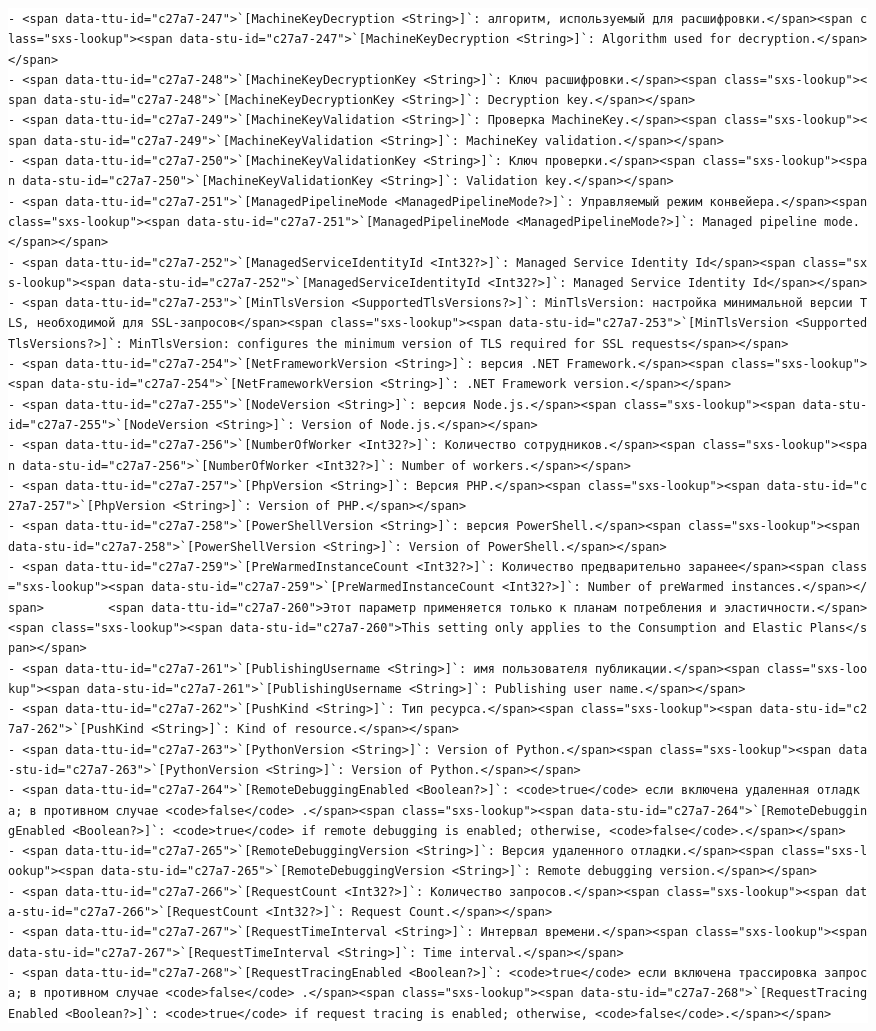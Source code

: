     - <span data-ttu-id="c27a7-247">`[MachineKeyDecryption <String>]`: алгоритм, используемый для расшифровки.</span><span class="sxs-lookup"><span data-stu-id="c27a7-247">`[MachineKeyDecryption <String>]`: Algorithm used for decryption.</span></span>
    - <span data-ttu-id="c27a7-248">`[MachineKeyDecryptionKey <String>]`: Ключ расшифровки.</span><span class="sxs-lookup"><span data-stu-id="c27a7-248">`[MachineKeyDecryptionKey <String>]`: Decryption key.</span></span>
    - <span data-ttu-id="c27a7-249">`[MachineKeyValidation <String>]`: Проверка MachineKey.</span><span class="sxs-lookup"><span data-stu-id="c27a7-249">`[MachineKeyValidation <String>]`: MachineKey validation.</span></span>
    - <span data-ttu-id="c27a7-250">`[MachineKeyValidationKey <String>]`: Ключ проверки.</span><span class="sxs-lookup"><span data-stu-id="c27a7-250">`[MachineKeyValidationKey <String>]`: Validation key.</span></span>
    - <span data-ttu-id="c27a7-251">`[ManagedPipelineMode <ManagedPipelineMode?>]`: Управляемый режим конвейера.</span><span class="sxs-lookup"><span data-stu-id="c27a7-251">`[ManagedPipelineMode <ManagedPipelineMode?>]`: Managed pipeline mode.</span></span>
    - <span data-ttu-id="c27a7-252">`[ManagedServiceIdentityId <Int32?>]`: Managed Service Identity Id</span><span class="sxs-lookup"><span data-stu-id="c27a7-252">`[ManagedServiceIdentityId <Int32?>]`: Managed Service Identity Id</span></span>
    - <span data-ttu-id="c27a7-253">`[MinTlsVersion <SupportedTlsVersions?>]`: MinTlsVersion: настройка минимальной версии TLS, необходимой для SSL-запросов</span><span class="sxs-lookup"><span data-stu-id="c27a7-253">`[MinTlsVersion <SupportedTlsVersions?>]`: MinTlsVersion: configures the minimum version of TLS required for SSL requests</span></span>
    - <span data-ttu-id="c27a7-254">`[NetFrameworkVersion <String>]`: версия .NET Framework.</span><span class="sxs-lookup"><span data-stu-id="c27a7-254">`[NetFrameworkVersion <String>]`: .NET Framework version.</span></span>
    - <span data-ttu-id="c27a7-255">`[NodeVersion <String>]`: версия Node.js.</span><span class="sxs-lookup"><span data-stu-id="c27a7-255">`[NodeVersion <String>]`: Version of Node.js.</span></span>
    - <span data-ttu-id="c27a7-256">`[NumberOfWorker <Int32?>]`: Количество сотрудников.</span><span class="sxs-lookup"><span data-stu-id="c27a7-256">`[NumberOfWorker <Int32?>]`: Number of workers.</span></span>
    - <span data-ttu-id="c27a7-257">`[PhpVersion <String>]`: Версия PHP.</span><span class="sxs-lookup"><span data-stu-id="c27a7-257">`[PhpVersion <String>]`: Version of PHP.</span></span>
    - <span data-ttu-id="c27a7-258">`[PowerShellVersion <String>]`: версия PowerShell.</span><span class="sxs-lookup"><span data-stu-id="c27a7-258">`[PowerShellVersion <String>]`: Version of PowerShell.</span></span>
    - <span data-ttu-id="c27a7-259">`[PreWarmedInstanceCount <Int32?>]`: Количество предварительно заранее</span><span class="sxs-lookup"><span data-stu-id="c27a7-259">`[PreWarmedInstanceCount <Int32?>]`: Number of preWarmed instances.</span></span>         <span data-ttu-id="c27a7-260">Этот параметр применяется только к планам потребления и эластичности.</span><span class="sxs-lookup"><span data-stu-id="c27a7-260">This setting only applies to the Consumption and Elastic Plans</span></span>
    - <span data-ttu-id="c27a7-261">`[PublishingUsername <String>]`: имя пользователя публикации.</span><span class="sxs-lookup"><span data-stu-id="c27a7-261">`[PublishingUsername <String>]`: Publishing user name.</span></span>
    - <span data-ttu-id="c27a7-262">`[PushKind <String>]`: Тип ресурса.</span><span class="sxs-lookup"><span data-stu-id="c27a7-262">`[PushKind <String>]`: Kind of resource.</span></span>
    - <span data-ttu-id="c27a7-263">`[PythonVersion <String>]`: Version of Python.</span><span class="sxs-lookup"><span data-stu-id="c27a7-263">`[PythonVersion <String>]`: Version of Python.</span></span>
    - <span data-ttu-id="c27a7-264">`[RemoteDebuggingEnabled <Boolean?>]`: <code>true</code> если включена удаленная отладка; в противном случае <code>false</code> .</span><span class="sxs-lookup"><span data-stu-id="c27a7-264">`[RemoteDebuggingEnabled <Boolean?>]`: <code>true</code> if remote debugging is enabled; otherwise, <code>false</code>.</span></span>
    - <span data-ttu-id="c27a7-265">`[RemoteDebuggingVersion <String>]`: Версия удаленного отладки.</span><span class="sxs-lookup"><span data-stu-id="c27a7-265">`[RemoteDebuggingVersion <String>]`: Remote debugging version.</span></span>
    - <span data-ttu-id="c27a7-266">`[RequestCount <Int32?>]`: Количество запросов.</span><span class="sxs-lookup"><span data-stu-id="c27a7-266">`[RequestCount <Int32?>]`: Request Count.</span></span>
    - <span data-ttu-id="c27a7-267">`[RequestTimeInterval <String>]`: Интервал времени.</span><span class="sxs-lookup"><span data-stu-id="c27a7-267">`[RequestTimeInterval <String>]`: Time interval.</span></span>
    - <span data-ttu-id="c27a7-268">`[RequestTracingEnabled <Boolean?>]`: <code>true</code> если включена трассировка запроса; в противном случае <code>false</code> .</span><span class="sxs-lookup"><span data-stu-id="c27a7-268">`[RequestTracingEnabled <Boolean?>]`: <code>true</code> if request tracing is enabled; otherwise, <code>false</code>.</span></span>